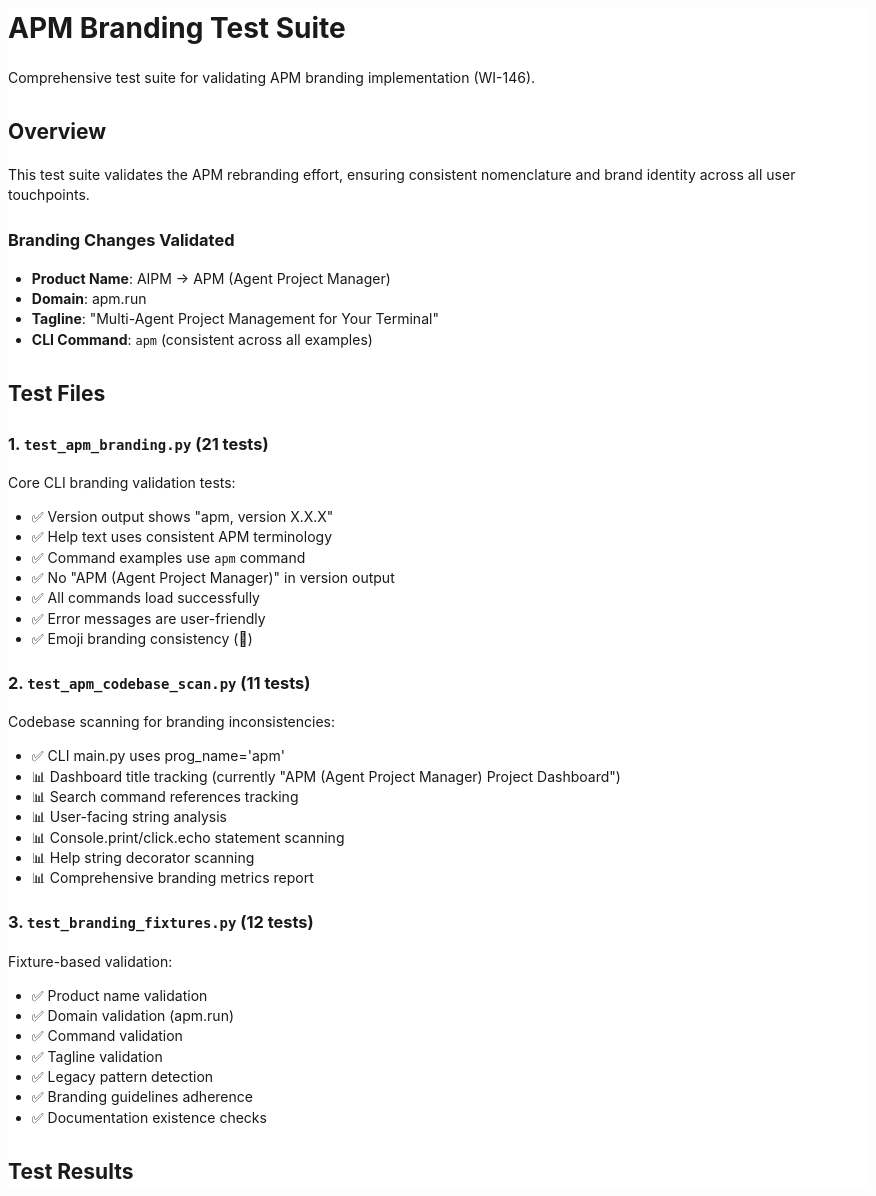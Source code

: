 # APM Branding Test Suite

Comprehensive test suite for validating APM branding implementation (WI-146).

## Overview

This test suite validates the APM rebranding effort, ensuring consistent nomenclature and brand identity across all user touchpoints.

### Branding Changes Validated

- **Product Name**: AIPM → APM (Agent Project Manager)
- **Domain**: apm.run
- **Tagline**: "Multi-Agent Project Management for Your Terminal"
- **CLI Command**: `apm` (consistent across all examples)

## Test Files

### 1. `test_apm_branding.py` (21 tests)
Core CLI branding validation tests:
- ✅ Version output shows "apm, version X.X.X"
- ✅ Help text uses consistent APM terminology
- ✅ Command examples use `apm` command
- ✅ No "APM (Agent Project Manager)" in version output
- ✅ All commands load successfully
- ✅ Error messages are user-friendly
- ✅ Emoji branding consistency (🤖)

### 2. `test_apm_codebase_scan.py` (11 tests)
Codebase scanning for branding inconsistencies:
- ✅ CLI main.py uses prog_name='apm'
- 📊 Dashboard title tracking (currently "APM (Agent Project Manager) Project Dashboard")
- 📊 Search command references tracking
- 📊 User-facing string analysis
- 📊 Console.print/click.echo statement scanning
- 📊 Help string decorator scanning
- 📊 Comprehensive branding metrics report

### 3. `test_branding_fixtures.py` (12 tests)
Fixture-based validation:
- ✅ Product name validation
- ✅ Domain validation (apm.run)
- ✅ Command validation
- ✅ Tagline validation
- ✅ Legacy pattern detection
- ✅ Branding guidelines adherence
- ✅ Documentation existence checks

## Test Results
